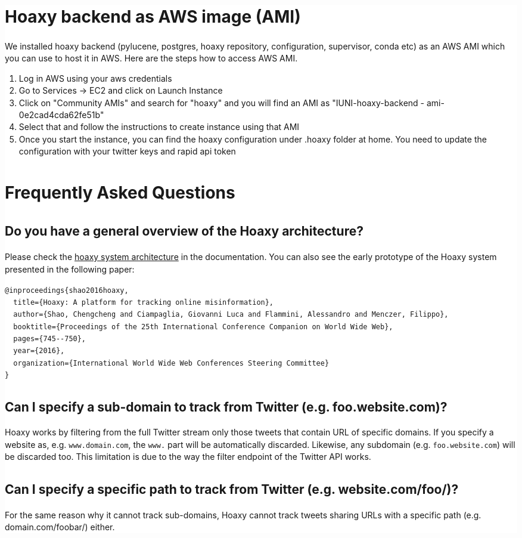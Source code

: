 # Hoaxy backend as AWS image (AMI)
We installed hoaxy backend (pylucene, postgres, hoaxy repository, configuration, supervisor, conda etc) as an AWS AMI which you can 
use to host it in AWS. Here are the steps how to access AWS AMI.

1. Log in AWS using your aws credentials 
2. Go to Services -> EC2 and click on Launch Instance
3. Click on "Community AMIs" and search for "hoaxy" and you will find an AMI as "IUNI-hoaxy-backend - ami-0e2cad4cda62fe51b"
4. Select that and follow the instructions to create instance using that AMI
5. Once you start the instance, you can find the hoaxy configuration under .hoaxy folder at home. You need to 
update the configuration with your twitter keys and rapid api token
 

# Frequently Asked Questions

## Do you have a general overview of the Hoaxy architecture?

Please check the [hoaxy system architecture](./hoaxy/data/manuals/architecture.readme.md) in the documentation. You can also see the early prototype of the Hoaxy system presented in the following paper:
```
@inproceedings{shao2016hoaxy,
  title={Hoaxy: A platform for tracking online misinformation},
  author={Shao, Chengcheng and Ciampaglia, Giovanni Luca and Flammini, Alessandro and Menczer, Filippo},
  booktitle={Proceedings of the 25th International Conference Companion on World Wide Web},
  pages={745--750},
  year={2016},
  organization={International World Wide Web Conferences Steering Committee}
}
```

## Can I specify a sub-domain to track from Twitter (e.g. foo.website.com)?

Hoaxy works by filtering from the full Twitter stream only those tweets that contain URL of specific domains. If you specify a website as, e.g. `www.domain.com`, the `www.` part will be automatically discarded. Likewise, any subdomain (e.g. `foo.website.com`) will be discarded too. This limitation is due to the way the filter endpoint of the Twitter API works. 

## Can I specify a specific path to track from Twitter (e.g. website.com/foo/)?

For the same reason why it cannot track sub-domains, Hoaxy cannot track tweets sharing URLs with a specific path (e.g. domain.com/foobar/) either.
